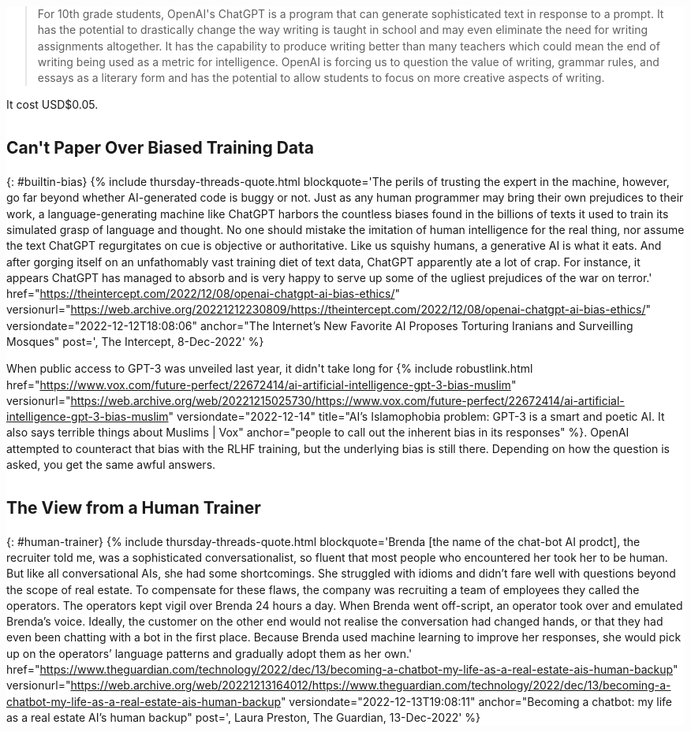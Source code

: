 >For 10th grade students, OpenAI's ChatGPT is a program that can generate sophisticated text in response to a prompt. It has the potential to drastically change the way writing is taught in school and may even eliminate the need for writing assignments altogether. It has the capability to produce writing better than many teachers which could mean the end of writing being used as a metric for intelligence. OpenAI is forcing us to question the value of writing, grammar rules, and essays as a literary form and has the potential to allow students to focus on more creative aspects of writing.

It cost USD$0.05.

## Can't Paper Over Biased Training Data
{: #builtin-bias}
{% include thursday-threads-quote.html
blockquote='The perils of trusting the expert in the machine, however, go far beyond whether AI-generated code is buggy or not. Just as any human programmer may bring their own prejudices to their work, a language-generating machine like ChatGPT harbors the countless biases found in the billions of texts it used to train its simulated grasp of language and thought. No one should mistake the imitation of human intelligence for the real thing, nor assume the text ChatGPT regurgitates on cue is objective or authoritative. Like us squishy humans, a generative AI is what it eats. And after gorging itself on an unfathomably vast training diet of text data, ChatGPT apparently ate a lot of crap. For instance, it appears ChatGPT has managed to absorb and is very happy to serve up some of the ugliest prejudices of the war on terror.'
href="https://theintercept.com/2022/12/08/openai-chatgpt-ai-bias-ethics/"
versionurl="https://web.archive.org/20221212230809/https://theintercept.com/2022/12/08/openai-chatgpt-ai-bias-ethics/"
versiondate="2022-12-12T18:08:06"
anchor="The Internet’s New Favorite AI Proposes Torturing Iranians and Surveilling Mosques"
post=', The Intercept, 8-Dec-2022'
%}

When public access to GPT-3 was unveiled last year, it didn't take long for {% include robustlink.html href="https://www.vox.com/future-perfect/22672414/ai-artificial-intelligence-gpt-3-bias-muslim" versionurl="https://web.archive.org/web/20221215025730/https://www.vox.com/future-perfect/22672414/ai-artificial-intelligence-gpt-3-bias-muslim" versiondate="2022-12-14" title="AI’s Islamophobia problem:  GPT-3 is a smart and poetic AI. It also says terrible things about Muslims | Vox" anchor="people to call out the inherent bias in its responses" %}.
OpenAI attempted to counteract that bias with the RLHF training, but the underlying bias is still there. 
Depending on how the question is asked, you get the same awful answers.


## The View from a Human Trainer
{: #human-trainer}
{% include thursday-threads-quote.html
blockquote='Brenda [the name of the chat-bot AI prodct], the recruiter told me, was a sophisticated conversationalist, so fluent that most people who encountered her took her to be human. But like all conversational AIs, she had some shortcomings. She struggled with idioms and didn&rsquo;t fare well with questions beyond the scope of real estate. To compensate for these flaws, the company was recruiting a team of employees they called the operators. The operators kept vigil over Brenda 24 hours a day. When Brenda went off-script, an operator took over and emulated Brenda&rsquo;s voice. Ideally, the customer on the other end would not realise the conversation had changed hands, or that they had even been chatting with a bot in the first place. Because Brenda used machine learning to improve her responses, she would pick up on the operators&rsquo; language patterns and gradually adopt them as her own.'
href="https://www.theguardian.com/technology/2022/dec/13/becoming-a-chatbot-my-life-as-a-real-estate-ais-human-backup"
versionurl="https://web.archive.org/web/20221213164012/https://www.theguardian.com/technology/2022/dec/13/becoming-a-chatbot-my-life-as-a-real-estate-ais-human-backup"
versiondate="2022-12-13T19:08:11"
anchor="Becoming a chatbot: my life as a real estate AI’s human backup"
post=', Laura Preston, The Guardian, 13-Dec-2022'
%}
